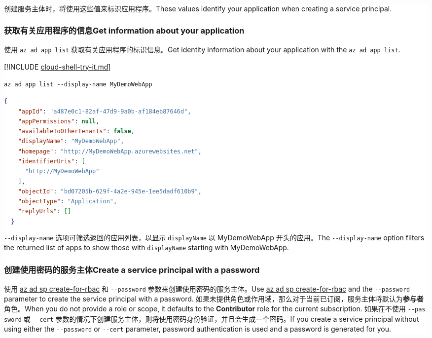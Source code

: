 <span data-ttu-id="c1c62-125">创建服务主体时，将使用这些值来标识应用程序。</span><span class="sxs-lookup"><span data-stu-id="c1c62-125">These values identify your application when creating a service principal.</span></span>

### <a name="get-information-about-your-application"></a><span data-ttu-id="c1c62-126">获取有关应用程序的信息</span><span class="sxs-lookup"><span data-stu-id="c1c62-126">Get information about your application</span></span>

<span data-ttu-id="c1c62-127">使用 `az ad app list` 获取有关应用程序的标识信息。</span><span class="sxs-lookup"><span data-stu-id="c1c62-127">Get identity information about your application with the `az ad app list`.</span></span>

[!INCLUDE [cloud-shell-try-it.md](includes/cloud-shell-try-it.md)]

```azurecli-interactive
az ad app list --display-name MyDemoWebApp
```

```json
{
    "appId": "a487e0c1-82af-47d9-9a0b-af184eb87646d",
    "appPermissions": null,
    "availableToOtherTenants": false,
    "displayName": "MyDemoWebApp",
    "homepage": "http://MyDemoWebApp.azurewebsites.net",
    "identifierUris": [
      "http://MyDemoWebApp"
    ],
    "objectId": "bd07205b-629f-4a2e-945e-1ee5dadf610b9",
    "objectType": "Application",
    "replyUrls": []
  }
```

<span data-ttu-id="c1c62-128">`--display-name` 选项可筛选返回的应用列表，以显示 `displayName` 以 MyDemoWebApp 开头的应用。</span><span class="sxs-lookup"><span data-stu-id="c1c62-128">The `--display-name` option filters the returned list of apps to show those with `displayName` starting with MyDemoWebApp.</span></span>

### <a name="create-a-service-principal-with-a-password"></a><span data-ttu-id="c1c62-129">创建使用密码的服务主体</span><span class="sxs-lookup"><span data-stu-id="c1c62-129">Create a service principal with a password</span></span>

<span data-ttu-id="c1c62-130">使用 [az ad sp create-for-rbac](/cli/azure/ad/sp#create-for-rbac) 和 `--password` 参数来创建使用密码的服务主体。</span><span class="sxs-lookup"><span data-stu-id="c1c62-130">Use [az ad sp create-for-rbac](/cli/azure/ad/sp#create-for-rbac) and the `--password` parameter to create the service principal with a password.</span></span> <span data-ttu-id="c1c62-131">如果未提供角色或作用域，那么对于当前已订阅，服务主体将默认为**参与者**角色。</span><span class="sxs-lookup"><span data-stu-id="c1c62-131">When you do not provide a role or scope, it defaults to the **Contributor** role for the current subscription.</span></span> <span data-ttu-id="c1c62-132">如果在不使用 `--password` 或 `--cert` 参数的情况下创建服务主体，则将使用密码身份验证，并且会生成一个密码。</span><span class="sxs-lookup"><span data-stu-id="c1c62-132">If you create a service principal without using either the `--password` or `--cert` parameter, password authentication is used and a password is generated for you.</span></span>
